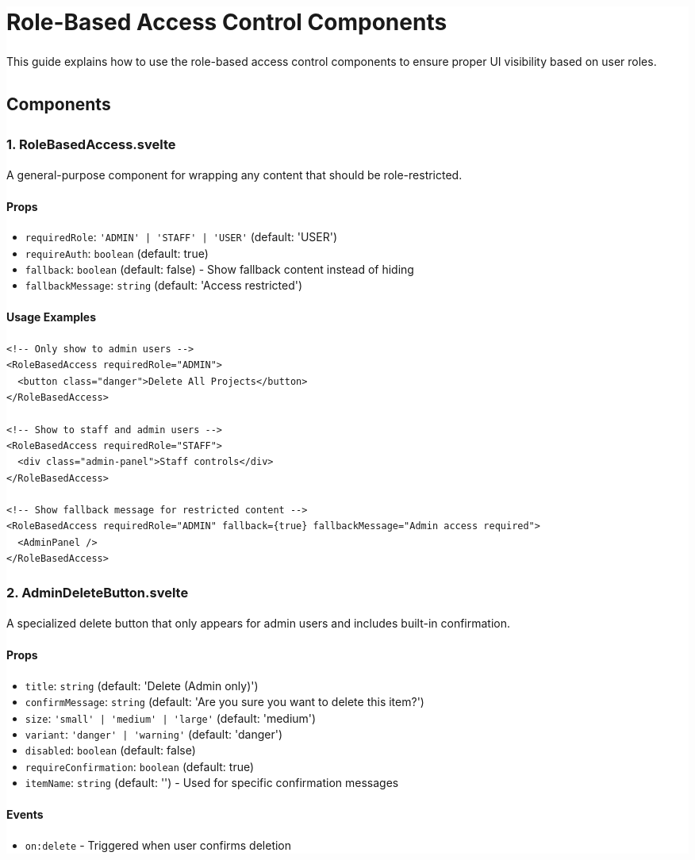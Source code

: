 # Role-Based Access Control Components

This guide explains how to use the role-based access control components to ensure proper UI visibility based on user roles.

## Components

### 1. RoleBasedAccess.svelte
A general-purpose component for wrapping any content that should be role-restricted.

#### Props
- `requiredRole`: `'ADMIN' | 'STAFF' | 'USER'` (default: 'USER')
- `requireAuth`: `boolean` (default: true)
- `fallback`: `boolean` (default: false) - Show fallback content instead of hiding
- `fallbackMessage`: `string` (default: 'Access restricted')

#### Usage Examples

```svelte
<!-- Only show to admin users -->
<RoleBasedAccess requiredRole="ADMIN">
  <button class="danger">Delete All Projects</button>
</RoleBasedAccess>

<!-- Show to staff and admin users -->
<RoleBasedAccess requiredRole="STAFF">
  <div class="admin-panel">Staff controls</div>
</RoleBasedAccess>

<!-- Show fallback message for restricted content -->
<RoleBasedAccess requiredRole="ADMIN" fallback={true} fallbackMessage="Admin access required">
  <AdminPanel />
</RoleBasedAccess>
```

### 2. AdminDeleteButton.svelte
A specialized delete button that only appears for admin users and includes built-in confirmation.

#### Props
- `title`: `string` (default: 'Delete (Admin only)')
- `confirmMessage`: `string` (default: 'Are you sure you want to delete this item?')
- `size`: `'small' | 'medium' | 'large'` (default: 'medium')
- `variant`: `'danger' | 'warning'` (default: 'danger')
- `disabled`: `boolean` (default: false)
- `requireConfirmation`: `boolean` (default: true)
- `itemName`: `string` (default: '') - Used for specific confirmation messages

#### Events
- `on:delete` - Triggered when user confirms deletion
